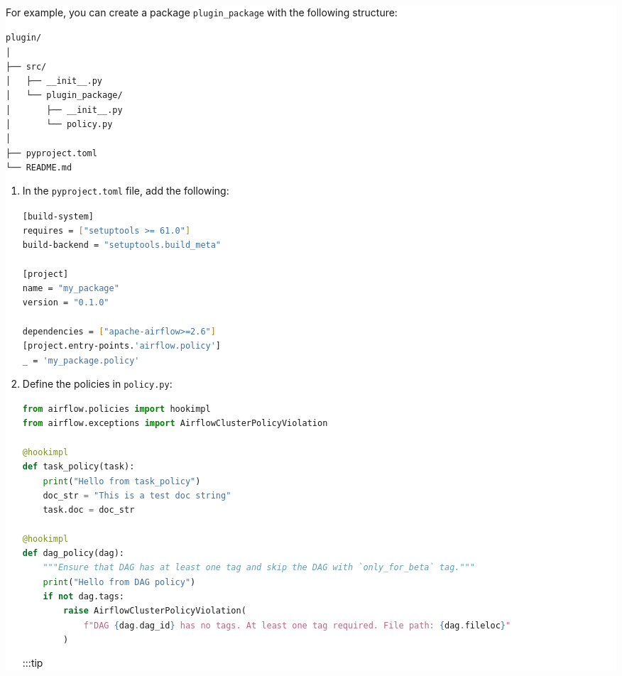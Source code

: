 For example, you can create a package `plugin_package` with the following structure:

```bash
plugin/
│
├── src/
│   ├── __init__.py
│   └── plugin_package/
│       ├── __init__.py
│       └── policy.py
│
├── pyproject.toml
└── README.md

```

1. In the `pyproject.toml` file, add the following:

    ```bash
    [build-system]
    requires = ["setuptools >= 61.0"]
    build-backend = "setuptools.build_meta"

    [project]
    name = "my_package"
    version = "0.1.0"

    dependencies = ["apache-airflow>=2.6"]
    [project.entry-points.'airflow.policy']
    _ = 'my_package.policy'
    ```

2. Define the policies in `policy.py`:

    ```python
    from airflow.policies import hookimpl
    from airflow.exceptions import AirflowClusterPolicyViolation

    @hookimpl
    def task_policy(task):
        print("Hello from task_policy")
        doc_str = "This is a test doc string"
        task.doc = doc_str

    @hookimpl
    def dag_policy(dag):
        """Ensure that DAG has at least one tag and skip the DAG with `only_for_beta` tag."""
        print("Hello from DAG policy")
        if not dag.tags:
            raise AirflowClusterPolicyViolation(
                f"DAG {dag.dag_id} has no tags. At least one tag required. File path: {dag.fileloc}"
            )
    ```

    :::tip
